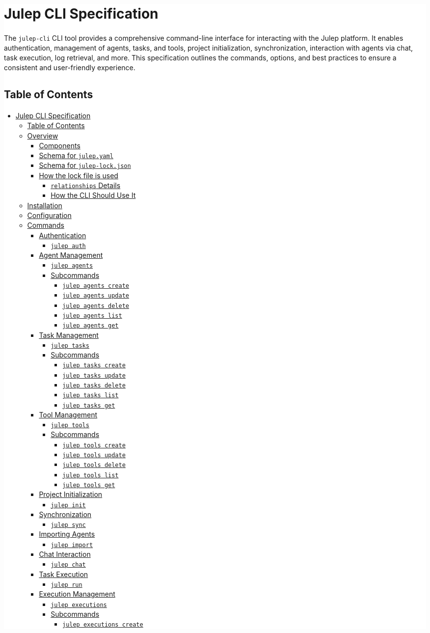 # Julep CLI Specification

The `julep-cli` CLI tool provides a comprehensive command-line interface for interacting with the Julep platform. It enables authentication, management of agents, tasks, and tools, project initialization, synchronization, interaction with agents via chat, task execution, log retrieval, and more. This specification outlines the commands, options, and best practices to ensure a consistent and user-friendly experience.

## Table of Contents

- [Julep CLI Specification](#julep-cli-specification)
  - [Table of Contents](#table-of-contents)
  - [Overview](#overview)
    - [Components](#components)
    - [Schema for `julep.yaml`](#schema-for-julepyaml)
    - [Schema for `julep-lock.json`](#schema-for-julep-lockjson)
    - [How the lock file is used](#how-the-lock-file-is-used)
      - [`relationships` Details](#relationships-details)
      - [How the CLI Should Use It](#how-the-cli-should-use-it)
  - [Installation](#installation)
  - [Configuration](#configuration)
  - [Commands](#commands)
    - [Authentication](#authentication)
      - [`julep auth`](#julep-auth)
    - [Agent Management](#agent-management)
      - [`julep agents`](#julep-agents)
      - [Subcommands](#subcommands)
        - [`julep agents create`](#julep-agents-create)
        - [`julep agents update`](#julep-agents-update)
        - [`julep agents delete`](#julep-agents-delete)
        - [`julep agents list`](#julep-agents-list)
        - [`julep agents get`](#julep-agents-get)
    - [Task Management](#task-management)
      - [`julep tasks`](#julep-tasks)
      - [Subcommands](#subcommands-1)
        - [`julep tasks create`](#julep-tasks-create)
        - [`julep tasks update`](#julep-tasks-update)
        - [`julep tasks delete`](#julep-tasks-delete)
        - [`julep tasks list`](#julep-tasks-list)
        - [`julep tasks get`](#julep-tasks-get)
    - [Tool Management](#tool-management)
      - [`julep tools`](#julep-tools)
      - [Subcommands](#subcommands-2)
        - [`julep tools create`](#julep-tools-create)
        - [`julep tools update`](#julep-tools-update)
        - [`julep tools delete`](#julep-tools-delete)
        - [`julep tools list`](#julep-tools-list)
        - [`julep tools get`](#julep-tools-get)
    - [Project Initialization](#project-initialization)
      - [`julep init`](#julep-init)
    - [Synchronization](#synchronization)
      - [`julep sync`](#julep-sync)
    - [Importing Agents](#importing-agents)
      - [`julep import`](#julep-import)
    - [Chat Interaction](#chat-interaction)
      - [`julep chat`](#julep-chat)
    - [Task Execution](#task-execution)
      - [`julep run`](#julep-run)
    - [Execution Management](#execution-management)
      - [`julep executions`](#julep-executions)
      - [Subcommands](#subcommands-3)
        - [`julep executions create`](#julep-executions-create)
